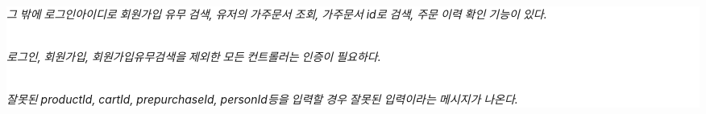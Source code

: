   <h6>그 밖에 로그인아이디로 회원가입 유무 검색, 유저의 가주문서 조회, 가주문서 id로 검색, 주문 이력 확인 기능이 있다.</h6>
  <h6>로그인, 회원가입, 회원가입유무검색을 제외한 모든 컨트롤러는 인증이 필요하다.</h6>
  <h6>잘못된 productId, cartId, prepurchaseId, personId등을 입력할 경우 잘못된 입력이라는 메시지가 나온다. </h6>
</div>
